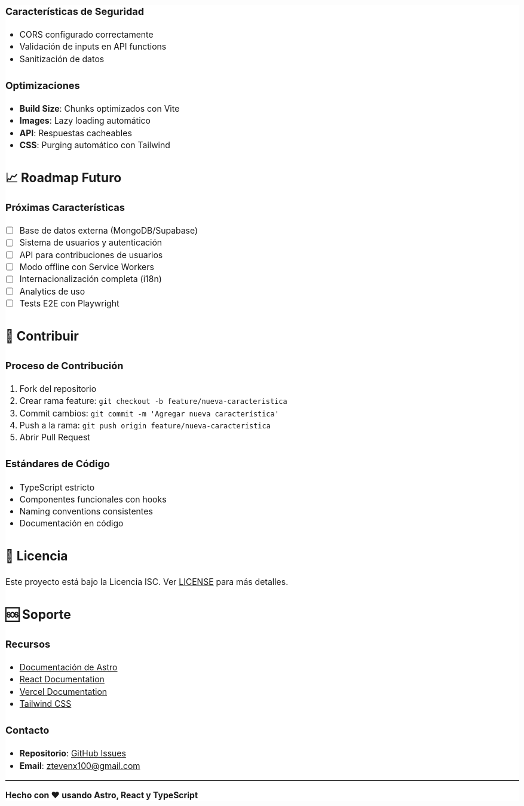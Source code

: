 ### Características de Seguridad
- CORS configurado correctamente
- Validación de inputs en API functions
- Sanitización de datos

### Optimizaciones
- **Build Size**: Chunks optimizados con Vite
- **Images**: Lazy loading automático
- **API**: Respuestas cacheables
- **CSS**: Purging automático con Tailwind

## 📈 Roadmap Futuro

### Próximas Características
- [ ] Base de datos externa (MongoDB/Supabase)
- [ ] Sistema de usuarios y autenticación
- [ ] API para contribuciones de usuarios
- [ ] Modo offline con Service Workers
- [ ] Internacionalización completa (i18n)
- [ ] Analytics de uso
- [ ] Tests E2E con Playwright

## 🤝 Contribuir

### Proceso de Contribución
1. Fork del repositorio
2. Crear rama feature: `git checkout -b feature/nueva-caracteristica`
3. Commit cambios: `git commit -m 'Agregar nueva característica'`
4. Push a la rama: `git push origin feature/nueva-caracteristica`
5. Abrir Pull Request

### Estándares de Código
- TypeScript estricto
- Componentes funcionales con hooks
- Naming conventions consistentes
- Documentación en código

## 📄 Licencia

Este proyecto está bajo la Licencia ISC. Ver [LICENSE](LICENSE) para más detalles.

## 🆘 Soporte

### Recursos
- [Documentación de Astro](https://docs.astro.build/)
- [React Documentation](https://react.dev/)
- [Vercel Documentation](https://vercel.com/docs)
- [Tailwind CSS](https://tailwindcss.com/)

### Contacto
- **Repositorio**: [GitHub Issues](https://github.com/ztevenx100/astro-react_fact-hub/issues)
- **Email**: ztevenx100@gmail.com

---

**Hecho con ❤️ usando Astro, React y TypeScript**
